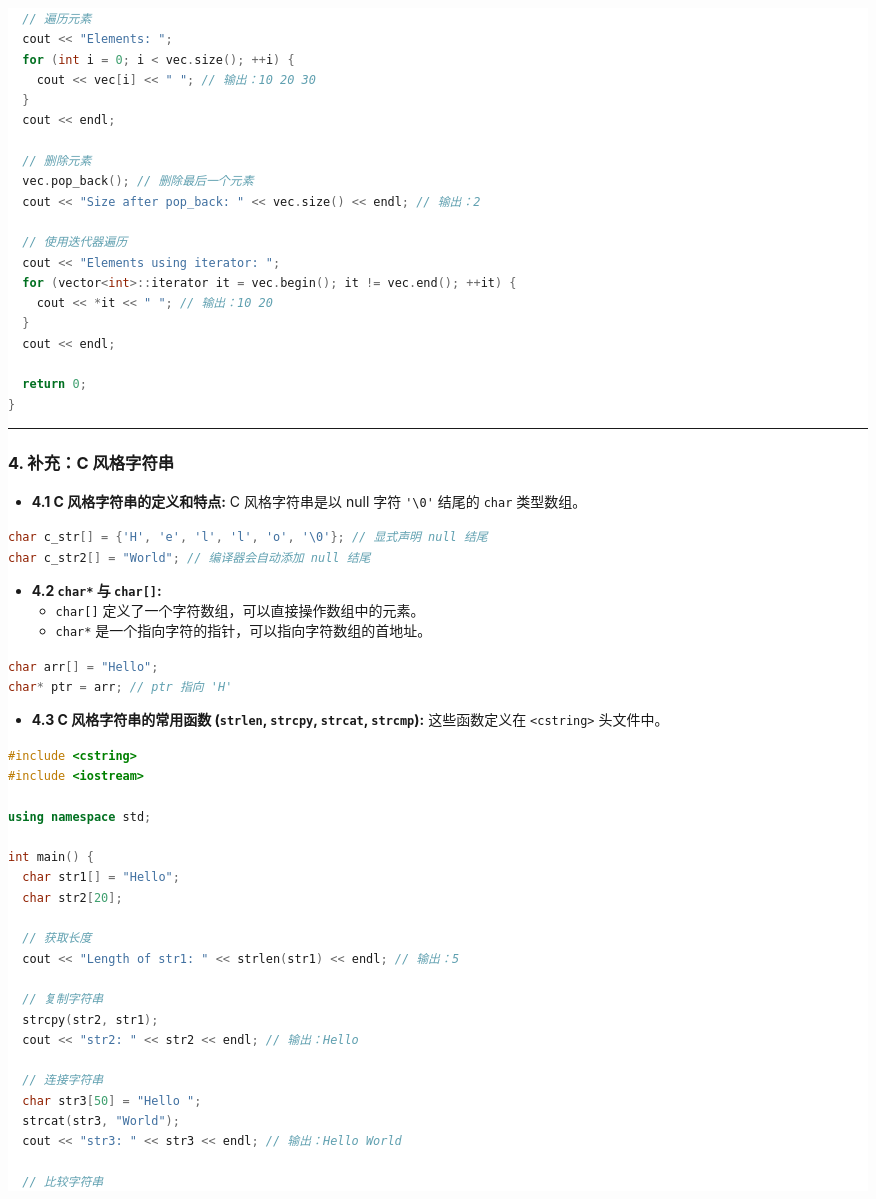 ```cpp
  // 遍历元素
  cout << "Elements: ";
  for (int i = 0; i < vec.size(); ++i) {
    cout << vec[i] << " "; // 输出：10 20 30
  }
  cout << endl;

  // 删除元素
  vec.pop_back(); // 删除最后一个元素
  cout << "Size after pop_back: " << vec.size() << endl; // 输出：2

  // 使用迭代器遍历
  cout << "Elements using iterator: ";
  for (vector<int>::iterator it = vec.begin(); it != vec.end(); ++it) {
    cout << *it << " "; // 输出：10 20
  }
  cout << endl;

  return 0;
}
```

---

### 4. 补充：C 风格字符串

* **4.1 C 风格字符串的定义和特点:**  C 风格字符串是以 null 字符 `'\0'` 结尾的 `char` 类型数组。

```cpp
char c_str[] = {'H', 'e', 'l', 'l', 'o', '\0'}; // 显式声明 null 结尾
char c_str2[] = "World"; // 编译器会自动添加 null 结尾
```

* **4.2 `char*` 与 `char[]`:**
    * `char[]` 定义了一个字符数组，可以直接操作数组中的元素。
    * `char*` 是一个指向字符的指针，可以指向字符数组的首地址。

```cpp
char arr[] = "Hello";
char* ptr = arr; // ptr 指向 'H'
```

* **4.3 C 风格字符串的常用函数 (`strlen`, `strcpy`, `strcat`, `strcmp`):** 这些函数定义在 `<cstring>` 头文件中。

```cpp
#include <cstring>
#include <iostream>

using namespace std;

int main() {
  char str1[] = "Hello";
  char str2[20];

  // 获取长度
  cout << "Length of str1: " << strlen(str1) << endl; // 输出：5

  // 复制字符串
  strcpy(str2, str1);
  cout << "str2: " << str2 << endl; // 输出：Hello

  // 连接字符串
  char str3[50] = "Hello ";
  strcat(str3, "World");
  cout << "str3: " << str3 << endl; // 输出：Hello World

  // 比较字符串
```